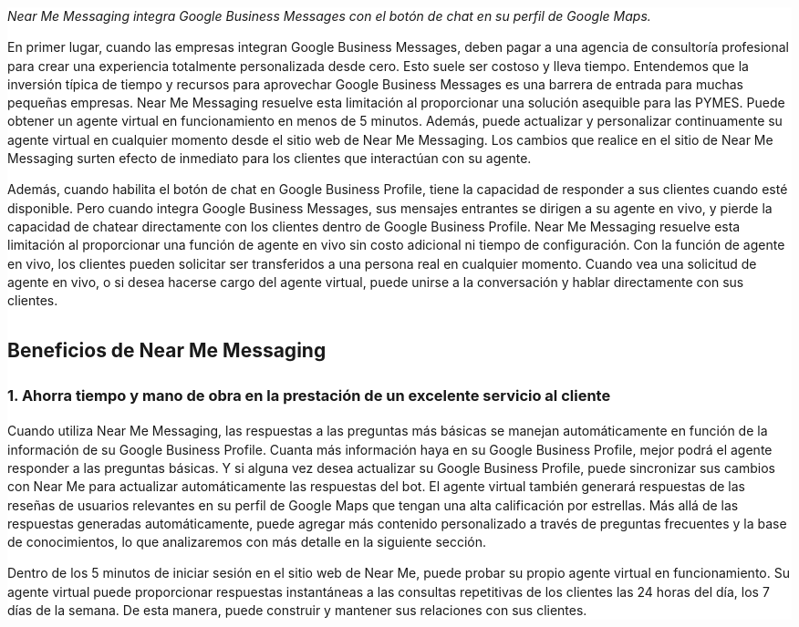 *Near Me Messaging integra Google Business Messages con el botón de chat en su perfil de Google Maps.*
</center>

En primer lugar, cuando las empresas integran Google Business Messages, deben pagar a una agencia de consultoría profesional para crear una experiencia totalmente personalizada desde cero. Esto suele ser costoso y lleva tiempo. Entendemos que la inversión típica de tiempo y recursos para aprovechar Google Business Messages es una barrera de entrada para muchas pequeñas empresas. Near Me Messaging resuelve esta limitación al proporcionar una solución asequible para las PYMES. Puede obtener un agente virtual en funcionamiento en menos de 5 minutos. Además, puede actualizar y personalizar continuamente su agente virtual en cualquier momento desde el sitio web de Near Me Messaging. Los cambios que realice en el sitio de Near Me Messaging surten efecto de inmediato para los clientes que interactúan con su agente.

Además, cuando habilita el botón de chat en Google Business Profile, tiene la capacidad de responder a sus clientes cuando esté disponible. Pero cuando integra Google Business Messages, sus mensajes entrantes se dirigen a su agente en vivo, y pierde la capacidad de chatear directamente con los clientes dentro de Google Business Profile. Near Me Messaging resuelve esta limitación al proporcionar una función de agente en vivo sin costo adicional ni tiempo de configuración. Con la función de agente en vivo, los clientes pueden solicitar ser transferidos a una persona real en cualquier momento. Cuando vea una solicitud de agente en vivo, o si desea hacerse cargo del agente virtual, puede unirse a la conversación y hablar directamente con sus clientes.

## Beneficios de Near Me Messaging

### 1. Ahorra tiempo y mano de obra en la prestación de un excelente servicio al cliente

Cuando utiliza Near Me Messaging, las respuestas a las preguntas más básicas se manejan automáticamente en función de la información de su Google Business Profile. Cuanta más información haya en su Google Business Profile, mejor podrá el agente responder a las preguntas básicas. Y si alguna vez desea actualizar su Google Business Profile, puede sincronizar sus cambios con Near Me para actualizar automáticamente las respuestas del bot. El agente virtual también generará respuestas de las reseñas de usuarios relevantes en su perfil de Google Maps que tengan una alta calificación por estrellas. Más allá de las respuestas generadas automáticamente, puede agregar más contenido personalizado a través de preguntas frecuentes y la base de conocimientos, lo que analizaremos con más detalle en la siguiente sección.

Dentro de los 5 minutos de iniciar sesión en el sitio web de Near Me, puede probar su propio agente virtual en funcionamiento. Su agente virtual puede proporcionar respuestas instantáneas a las consultas repetitivas de los clientes las 24 horas del día, los 7 días de la semana. De esta manera, puede construir y mantener sus relaciones con sus clientes.

<center>